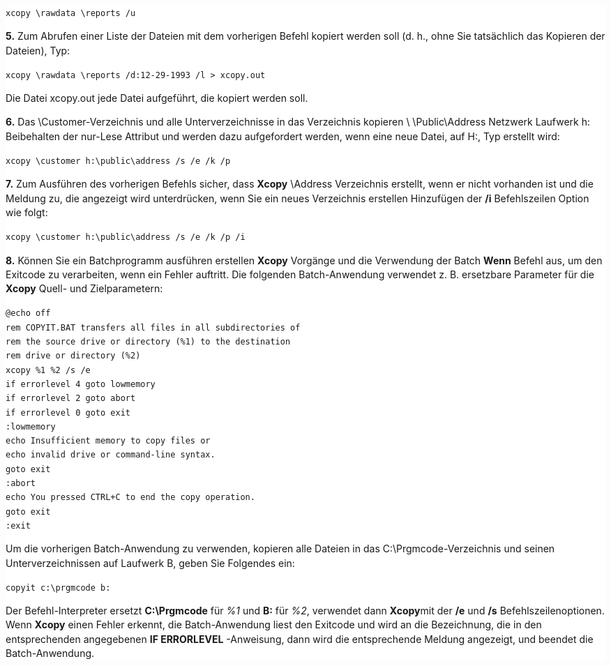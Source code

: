 ```
xcopy \rawdata \reports /u
```
**5.** Zum Abrufen einer Liste der Dateien mit dem vorherigen Befehl kopiert werden soll (d. h., ohne Sie tatsächlich das Kopieren der Dateien), Typ:
```
xcopy \rawdata \reports /d:12-29-1993 /l > xcopy.out
```
Die Datei xcopy.out jede Datei aufgeführt, die kopiert werden soll.

**6.** Das \Customer-Verzeichnis und alle Unterverzeichnisse in das Verzeichnis kopieren \\ \\Public\Address Netzwerk Laufwerk h: Beibehalten der nur-Lese Attribut und werden dazu aufgefordert werden, wenn eine neue Datei, auf H:, Typ erstellt wird:
```
xcopy \customer h:\public\address /s /e /k /p
```
**7.** Zum Ausführen des vorherigen Befehls sicher, dass **Xcopy** \Address Verzeichnis erstellt, wenn er nicht vorhanden ist und die Meldung zu, die angezeigt wird unterdrücken, wenn Sie ein neues Verzeichnis erstellen Hinzufügen der **/i** Befehlszeilen Option wie folgt:
```
xcopy \customer h:\public\address /s /e /k /p /i
```
**8.** Können Sie ein Batchprogramm ausführen erstellen **Xcopy** Vorgänge und die Verwendung der Batch **Wenn** Befehl aus, um den Exitcode zu verarbeiten, wenn ein Fehler auftritt. Die folgenden Batch-Anwendung verwendet z. B. ersetzbare Parameter für die **Xcopy** Quell- und Zielparametern:
```
@echo off
rem COPYIT.BAT transfers all files in all subdirectories of
rem the source drive or directory (%1) to the destination
rem drive or directory (%2)
xcopy %1 %2 /s /e
if errorlevel 4 goto lowmemory
if errorlevel 2 goto abort
if errorlevel 0 goto exit
:lowmemory
echo Insufficient memory to copy files or
echo invalid drive or command-line syntax.
goto exit
:abort
echo You pressed CTRL+C to end the copy operation.
goto exit
:exit 
```
Um die vorherigen Batch-Anwendung zu verwenden, kopieren alle Dateien in das C:\Prgmcode-Verzeichnis und seinen Unterverzeichnissen auf Laufwerk B, geben Sie Folgendes ein:
```
copyit c:\prgmcode b:
```
Der Befehl-Interpreter ersetzt **C:\Prgmcode** für *%1* und **B:** für *%2*, verwendet dann **Xcopy**mit der **/e** und **/s** Befehlszeilenoptionen. Wenn **Xcopy** einen Fehler erkennt, die Batch-Anwendung liest den Exitcode und wird an die Bezeichnung, die in den entsprechenden angegebenen **IF ERRORLEVEL** -Anweisung, dann wird die entsprechende Meldung angezeigt, und beendet die Batch-Anwendung.
